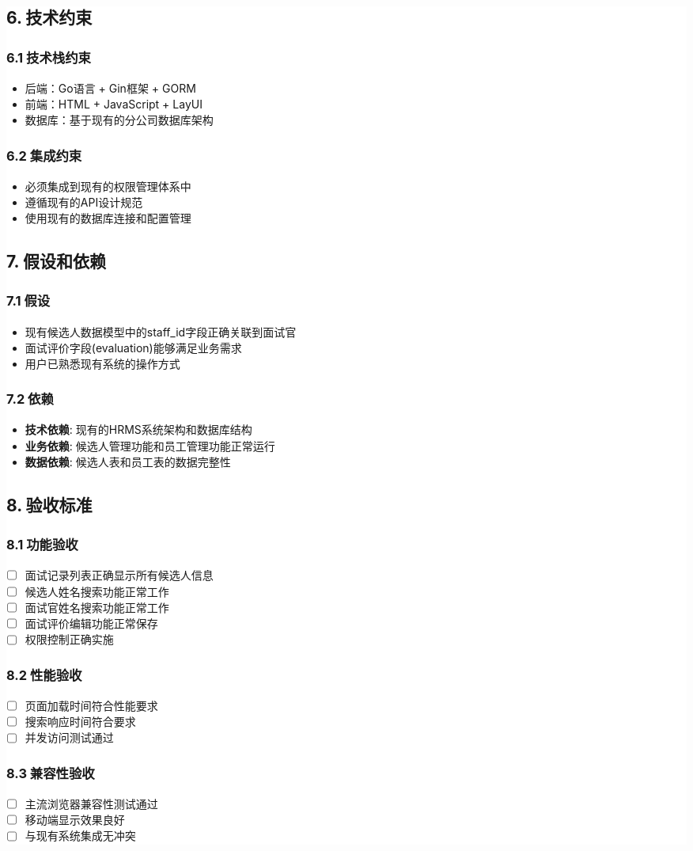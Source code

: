 ## 6. 技术约束

### 6.1 技术栈约束
- 后端：Go语言 + Gin框架 + GORM
- 前端：HTML + JavaScript + LayUI
- 数据库：基于现有的分公司数据库架构

### 6.2 集成约束
- 必须集成到现有的权限管理体系中
- 遵循现有的API设计规范
- 使用现有的数据库连接和配置管理

## 7. 假设和依赖

### 7.1 假设
- 现有候选人数据模型中的staff_id字段正确关联到面试官
- 面试评价字段(evaluation)能够满足业务需求
- 用户已熟悉现有系统的操作方式

### 7.2 依赖
- **技术依赖**: 现有的HRMS系统架构和数据库结构
- **业务依赖**: 候选人管理功能和员工管理功能正常运行
- **数据依赖**: 候选人表和员工表的数据完整性

## 8. 验收标准

### 8.1 功能验收
- [ ] 面试记录列表正确显示所有候选人信息
- [ ] 候选人姓名搜索功能正常工作
- [ ] 面试官姓名搜索功能正常工作
- [ ] 面试评价编辑功能正常保存
- [ ] 权限控制正确实施

### 8.2 性能验收
- [ ] 页面加载时间符合性能要求
- [ ] 搜索响应时间符合要求
- [ ] 并发访问测试通过

### 8.3 兼容性验收
- [ ] 主流浏览器兼容性测试通过
- [ ] 移动端显示效果良好
- [ ] 与现有系统集成无冲突